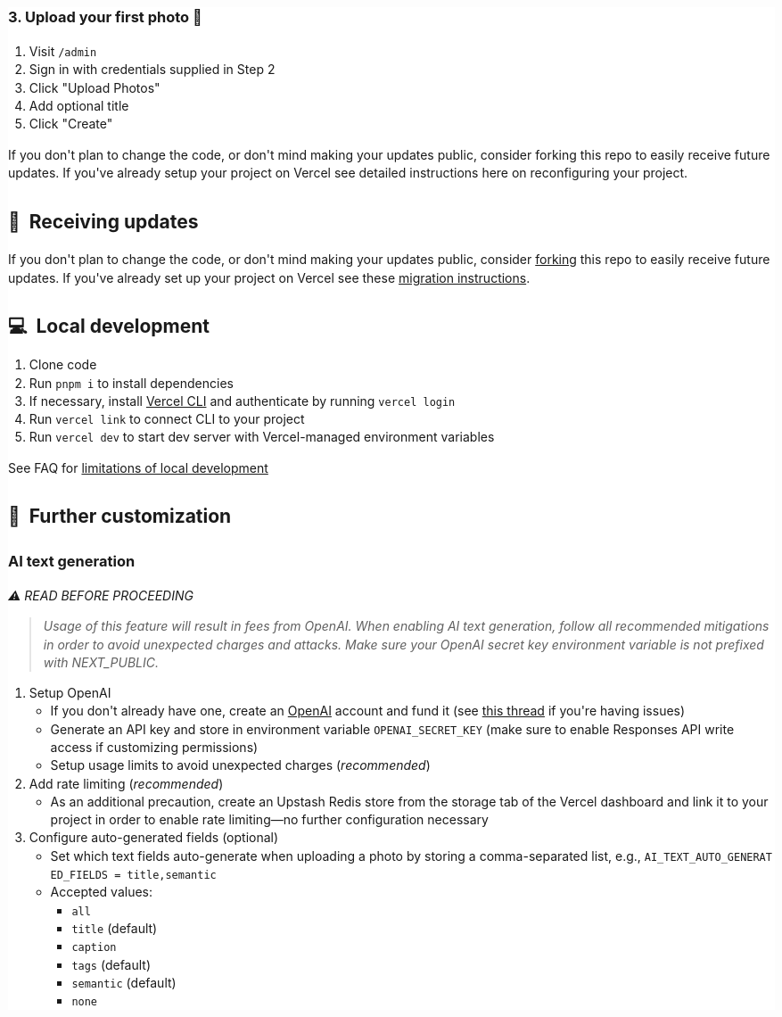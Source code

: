 ### 3. Upload your first photo 🎉
1. Visit `/admin`
2. Sign in with credentials supplied in Step 2
2. Click "Upload Photos"
3. Add optional title
4. Click "Create"

If you don't plan to change the code, or don't mind making your updates public, consider forking this repo to easily receive future updates. If you've already setup your project on Vercel see detailed instructions here on reconfiguring your project.

🔄&nbsp;&nbsp;Receiving updates
-
If you don't plan to change the code, or don't mind making your updates public, consider [forking](https://github.com/sambecker/exif-photo-blog/fork) this repo to easily receive future updates. If you've already set up your project on Vercel see these [migration instructions](#how-do-i-receive-template-updates).

💻&nbsp;&nbsp;Local development
-
1. Clone code
2. Run `pnpm i` to install dependencies
3. If necessary, install [Vercel CLI](https://vercel.com/docs/cli#installing-vercel-cli) and authenticate by running `vercel login`
4. Run `vercel link` to connect CLI to your project
5. Run `vercel dev` to start dev server with Vercel-managed environment variables

See FAQ for [limitations of local development](#can-i-work-locally-without-access-to-an-image-storage-provider)

🎨&nbsp;&nbsp;Further customization
-
### AI text generation

_⚠️ READ BEFORE PROCEEDING_

> _Usage of this feature will result in fees from OpenAI. When enabling AI text generation, follow all recommended mitigations in order to avoid unexpected charges and attacks. Make sure your OpenAI secret key environment variable is not prefixed with NEXT_PUBLIC._

1. Setup OpenAI
   - If you don't already have one, create an [OpenAI](https://openai.com) account and fund it (see [this thread](https://github.com/sambecker/exif-photo-blog/issues/110) if you're having issues)
   - Generate an API key and store in environment variable `OPENAI_SECRET_KEY` (make sure to enable Responses API write access if customizing permissions)
   - Setup usage limits to avoid unexpected charges (_recommended_)
2. Add rate limiting (_recommended_)
   - As an additional precaution, create an Upstash Redis store from the storage tab of the Vercel dashboard and link it to your project in order to enable rate limiting—no further configuration necessary
3. Configure auto-generated fields (optional)
   - Set which text fields auto-generate when uploading a photo by storing a comma-separated list, e.g., `AI_TEXT_AUTO_GENERATED_FIELDS = title,semantic`
   - Accepted values:
     - `all`
     - `title` (default)
     - `caption`
     - `tags` (default)
     - `semantic` (default)
     - `none`
